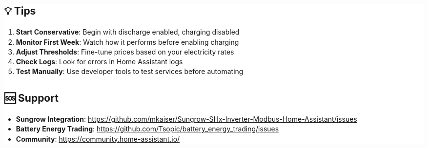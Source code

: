 ## 💡 Tips

1. **Start Conservative**: Begin with discharge enabled, charging disabled
2. **Monitor First Week**: Watch how it performs before enabling charging
3. **Adjust Thresholds**: Fine-tune prices based on your electricity rates
4. **Check Logs**: Look for errors in Home Assistant logs
5. **Test Manually**: Use developer tools to test services before automating

## 🆘 Support

- **Sungrow Integration**: https://github.com/mkaiser/Sungrow-SHx-Inverter-Modbus-Home-Assistant/issues
- **Battery Energy Trading**: https://github.com/Tsopic/battery_energy_trading/issues
- **Community**: https://community.home-assistant.io/
